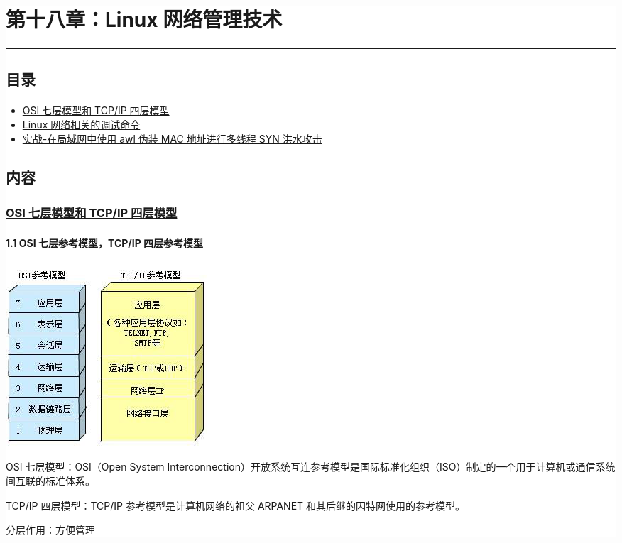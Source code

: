 # 第十八章：Linux 网络管理技术

---

## 目录

* [OSI 七层模型和 TCP/IP 四层模型](#osi)
* [Linux 网络相关的调试命令](#networkCommand)
* [实战-在局域网中使用 awl 伪装 MAC 地址进行多线程 SYN 洪水攻击](#awl)

## 内容

### <a href="#osi" id="osi">OSI 七层模型和 TCP/IP 四层模型</a>

#### 1.1 OSI 七层参考模型，TCP/IP 四层参考模型

![OSI 七层参考模型，TCP/IP 四层参考模型](./img/osi-seven-layer-model-and-four-layer-model.png)

OSI 七层模型：OSI（Open System Interconnection）开放系统互连参考模型是国际标准化组织（ISO）制定的一个用于计算机或通信系统间互联的标准体系。

TCP/IP 四层模型：TCP/IP 参考模型是计算机网络的祖父 ARPANET 和其后继的因特网使用的参考模型。

分层作用：方便管理
